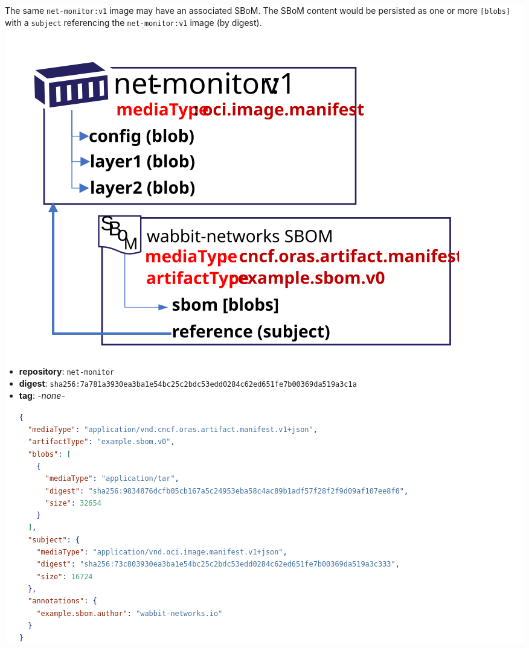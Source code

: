 The same `net-monitor:v1` image may have an associated SBoM.
The SBoM content would be persisted as one or more `[blobs]` with a `subject` referencing the `net-monitor:v1` image (by digest).

![Sample SBOM](./media/net-monitor-sbom.svg)

- **repository**: `net-monitor`
- **digest**: `sha256:7a781a3930ea3ba1e54bc25c2bdc53edd0284c62ed651fe7b00369da519a3c1a`
- **tag**: _-none-_
  ```json
  {
    "mediaType": "application/vnd.cncf.oras.artifact.manifest.v1+json",
    "artifactType": "example.sbom.v0",
    "blobs": [
      {
        "mediaType": "application/tar",
        "digest": "sha256:9834876dcfb05cb167a5c24953eba58c4ac89b1adf57f28f2f9d09af107ee8f0",
        "size": 32654
      }
    ],
    "subject": {
      "mediaType": "application/vnd.oci.image.manifest.v1+json",
      "digest": "sha256:73c803930ea3ba1e54bc25c2bdc53edd0284c62ed651fe7b00369da519a3c333",
      "size": 16724
    },
    "annotations": {
      "example.sbom.author": "wabbit-networks.io"
    }
  }
  ```


[lifecycle-management]:               ./artifact-manifest.md#lifecycle-management
[oci-image-manifest-spec]:            https://github.com/opencontainers/image-spec/blob/master/manifest.md
[oci-artifacts]:                      https://github.com/opencontainers/artifacts
[artifact-manifest-spec]:             ./artifact-manifest.md
[oci-image-index]:                    https://github.com/opencontainers/image-spec/blob/master/image-index.md
[oci-distribution-spec]:              https://github.com/opencontainers/distribution-spec
[referrers-api]:                      ./manifest-referrers-api.md
[subject]:                    ./artifact-reftype-spec.md#oci-artifact-manifest-properties